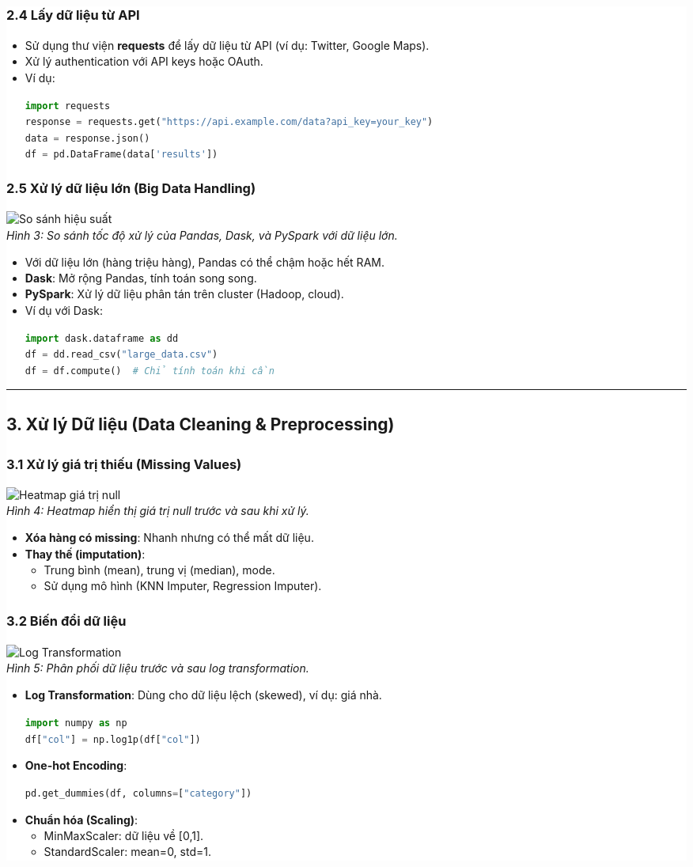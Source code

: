 ### 2.4 Lấy dữ liệu từ API
- Sử dụng thư viện **requests** để lấy dữ liệu từ API (ví dụ: Twitter, Google Maps).  
- Xử lý authentication với API keys hoặc OAuth.  
- Ví dụ:  
  ```python
  import requests
  response = requests.get("https://api.example.com/data?api_key=your_key")
  data = response.json()
  df = pd.DataFrame(data['results'])
  ```

### 2.5 Xử lý dữ liệu lớn (Big Data Handling)
![So sánh hiệu suất](https://raw.githubusercontent.com/yourusername/yourrepo/main/images/pandas_dask_spark.png)  
*Hình 3: So sánh tốc độ xử lý của Pandas, Dask, và PySpark với dữ liệu lớn.*

- Với dữ liệu lớn (hàng triệu hàng), Pandas có thể chậm hoặc hết RAM.  
- **Dask**: Mở rộng Pandas, tính toán song song.  
- **PySpark**: Xử lý dữ liệu phân tán trên cluster (Hadoop, cloud).  
- Ví dụ với Dask:  
  ```python
  import dask.dataframe as dd
  df = dd.read_csv("large_data.csv")
  df = df.compute()  # Chỉ tính toán khi cần
  ```

---

## 3. Xử lý Dữ liệu (Data Cleaning & Preprocessing)

### 3.1 Xử lý giá trị thiếu (Missing Values)
![Heatmap giá trị null](https://raw.githubusercontent.com/yourusername/yourrepo/main/images/missing_values_heatmap.png)  
*Hình 4: Heatmap hiển thị giá trị null trước và sau khi xử lý.*

- **Xóa hàng có missing**: Nhanh nhưng có thể mất dữ liệu.  
- **Thay thế (imputation)**:  
  - Trung bình (mean), trung vị (median), mode.  
  - Sử dụng mô hình (KNN Imputer, Regression Imputer).  

### 3.2 Biến đổi dữ liệu
![Log Transformation](https://raw.githubusercontent.com/yourusername/yourrepo/main/images/log_transformation.png)  
*Hình 5: Phân phối dữ liệu trước và sau log transformation.*

- **Log Transformation**: Dùng cho dữ liệu lệch (skewed), ví dụ: giá nhà.  
  ```python
  import numpy as np
  df["col"] = np.log1p(df["col"])
  ```
- **One-hot Encoding**:  
  ```python
  pd.get_dummies(df, columns=["category"])
  ```
- **Chuẩn hóa (Scaling)**:  
  - MinMaxScaler: dữ liệu về [0,1].  
  - StandardScaler: mean=0, std=1.
